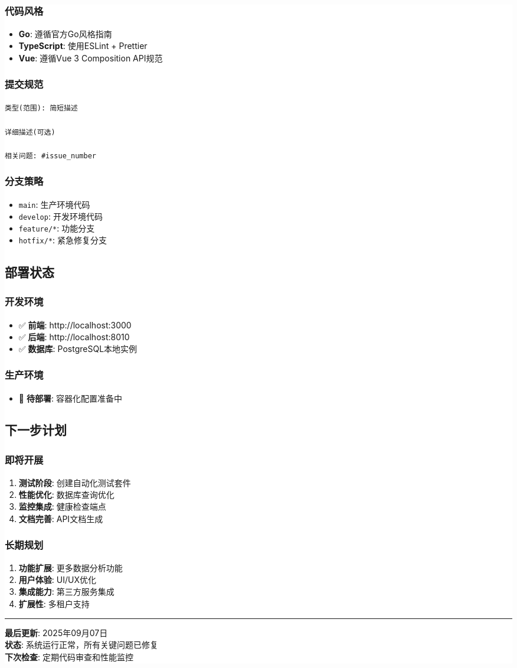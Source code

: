 ### 代码风格
- **Go**: 遵循官方Go风格指南
- **TypeScript**: 使用ESLint + Prettier
- **Vue**: 遵循Vue 3 Composition API规范

### 提交规范
```
类型(范围): 简短描述

详细描述(可选)

相关问题: #issue_number
```

### 分支策略
- `main`: 生产环境代码
- `develop`: 开发环境代码  
- `feature/*`: 功能分支
- `hotfix/*`: 紧急修复分支

## 部署状态

### 开发环境
- ✅ **前端**: http://localhost:3000
- ✅ **后端**: http://localhost:8010
- ✅ **数据库**: PostgreSQL本地实例

### 生产环境
- 🔄 **待部署**: 容器化配置准备中

## 下一步计划

### 即将开展
1. **测试阶段**: 创建自动化测试套件
2. **性能优化**: 数据库查询优化
3. **监控集成**: 健康检查端点
4. **文档完善**: API文档生成

### 长期规划
1. **功能扩展**: 更多数据分析功能
2. **用户体验**: UI/UX优化
3. **集成能力**: 第三方服务集成
4. **扩展性**: 多租户支持

---

**最后更新**: 2025年09月07日  
**状态**: 系统运行正常，所有关键问题已修复  
**下次检查**: 定期代码审查和性能监控